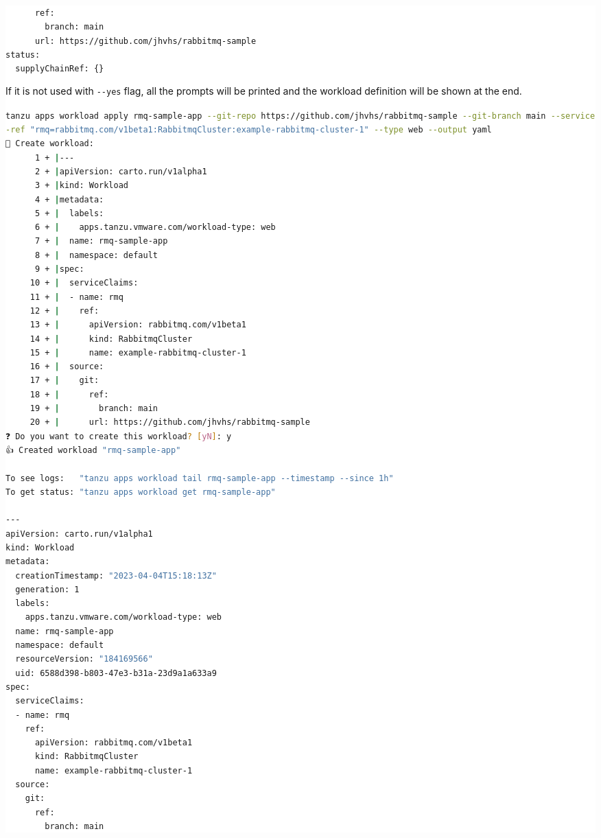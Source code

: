 ```bash
      ref:
        branch: main
      url: https://github.com/jhvhs/rabbitmq-sample
status:
  supplyChainRef: {}
```

If it is not used with `--yes` flag, all the prompts will be printed and the workload definition will be shown at the end.

```bash
tanzu apps workload apply rmq-sample-app --git-repo https://github.com/jhvhs/rabbitmq-sample --git-branch main --service-ref "rmq=rabbitmq.com/v1beta1:RabbitmqCluster:example-rabbitmq-cluster-1" --type web --output yaml
🔎 Create workload:
      1 + |---
      2 + |apiVersion: carto.run/v1alpha1
      3 + |kind: Workload
      4 + |metadata:
      5 + |  labels:
      6 + |    apps.tanzu.vmware.com/workload-type: web
      7 + |  name: rmq-sample-app
      8 + |  namespace: default
      9 + |spec:
     10 + |  serviceClaims:
     11 + |  - name: rmq
     12 + |    ref:
     13 + |      apiVersion: rabbitmq.com/v1beta1
     14 + |      kind: RabbitmqCluster
     15 + |      name: example-rabbitmq-cluster-1
     16 + |  source:
     17 + |    git:
     18 + |      ref:
     19 + |        branch: main
     20 + |      url: https://github.com/jhvhs/rabbitmq-sample
❓ Do you want to create this workload? [yN]: y
👍 Created workload "rmq-sample-app"

To see logs:   "tanzu apps workload tail rmq-sample-app --timestamp --since 1h"
To get status: "tanzu apps workload get rmq-sample-app"

---
apiVersion: carto.run/v1alpha1
kind: Workload
metadata:
  creationTimestamp: "2023-04-04T15:18:13Z"
  generation: 1
  labels:
    apps.tanzu.vmware.com/workload-type: web
  name: rmq-sample-app
  namespace: default
  resourceVersion: "184169566"
  uid: 6588d398-b803-47e3-b31a-23d9a1a633a9
spec:
  serviceClaims:
  - name: rmq
    ref:
      apiVersion: rabbitmq.com/v1beta1
      kind: RabbitmqCluster
      name: example-rabbitmq-cluster-1
  source:
    git:
      ref:
        branch: main
```